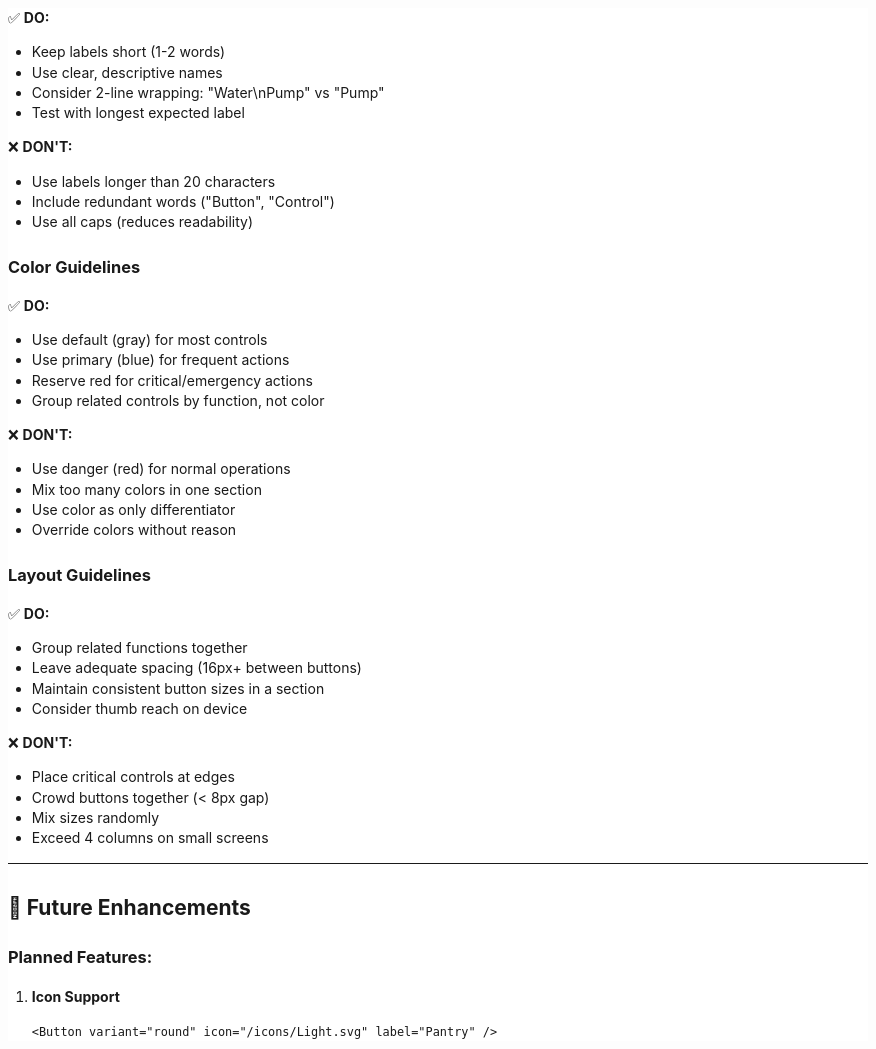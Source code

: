 ✅ **DO:**

- Keep labels short (1-2 words)
- Use clear, descriptive names
- Consider 2-line wrapping: "Water\nPump" vs "Pump"
- Test with longest expected label

❌ **DON'T:**

- Use labels longer than 20 characters
- Include redundant words ("Button", "Control")
- Use all caps (reduces readability)

### **Color Guidelines**

✅ **DO:**

- Use default (gray) for most controls
- Use primary (blue) for frequent actions
- Reserve red for critical/emergency actions
- Group related controls by function, not color

❌ **DON'T:**

- Use danger (red) for normal operations
- Mix too many colors in one section
- Use color as only differentiator
- Override colors without reason

### **Layout Guidelines**

✅ **DO:**

- Group related functions together
- Leave adequate spacing (16px+ between buttons)
- Maintain consistent button sizes in a section
- Consider thumb reach on device

❌ **DON'T:**

- Place critical controls at edges
- Crowd buttons together (< 8px gap)
- Mix sizes randomly
- Exceed 4 columns on small screens

---

## 🚀 Future Enhancements

### **Planned Features:**

1. **Icon Support**

   ```tsx
   <Button variant="round" icon="/icons/Light.svg" label="Pantry" />
   ```
